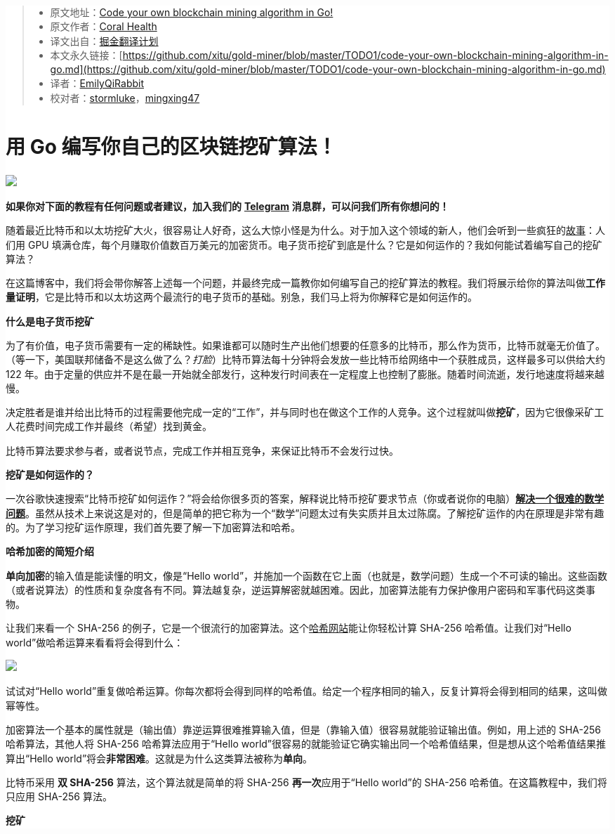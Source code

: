 > * 原文地址：[Code your own blockchain mining algorithm in Go!](https://medium.com/@mycoralhealth/code-your-own-blockchain-mining-algorithm-in-go-82c6a71aba1f)
> * 原文作者：[Coral Health](https://medium.com/@mycoralhealth?source=post_header_lockup)
> * 译文出自：[掘金翻译计划](https://github.com/xitu/gold-miner)
> * 本文永久链接：[https://github.com/xitu/gold-miner/blob/master/TODO1/code-your-own-blockchain-mining-algorithm-in-go.md](https://github.com/xitu/gold-miner/blob/master/TODO1/code-your-own-blockchain-mining-algorithm-in-go.md)
> * 译者：[EmilyQiRabbit](https://github.com/EmilyQiRabbit)
> * 校对者：[stormluke](https://github.com/stormluke)，[mingxing47](https://github.com/mingxing47)

# 用 Go 编写你自己的区块链挖矿算法！

![](https://cdn-images-1.medium.com/max/800/1*zwlWlWAwTRxaoKkds63rfQ.png)

**如果你对下面的教程有任何问题或者建议，加入我们的** [**Telegram**](https://t.me/joinchat/FX6A7UThIZ1WOUNirDS_Ew) **消息群，可以问我们所有你想问的！**

随着最近比特币和以太坊挖矿大火，很容易让人好奇，这么大惊小怪是为什么。对于加入这个领域的新人，他们会听到一些疯狂的[故事](https://www.coindesk.com/inside-north-americas-8m-bitcoin-mining-operation/)：人们用 GPU 填满仓库，每个月赚取价值数百万美元的加密货币。电子货币挖矿到底是什么？它是如何运作的？我如何能试着编写自己的挖矿算法？

在这篇博客中，我们将会带你解答上述每一个问题，并最终完成一篇教你如何编写自己的挖矿算法的教程。我们将展示给你的算法叫做**工作量证明**，它是比特币和以太坊这两个最流行的电子货币的基础。别急，我们马上将为你解释它是如何运作的。

**什么是电子货币挖矿**

为了有价值，电子货币需要有一定的稀缺性。如果谁都可以随时生产出他们想要的任意多的比特币，那么作为货币，比特币就毫无价值了。（等一下，美国联邦储备不是这么做了么？*打脸*）比特币算法每十分钟将会发放一些比特币给网络中一个获胜成员，这样最多可以供给大约 122 年。由于定量的供应并不是在最一开始就全部发行，这种发行时间表在一定程度上也控制了膨胀。随着时间流逝，发行地速度将越来越慢。

决定胜者是谁并给出比特币的过程需要他完成一定的“工作”，并与同时也在做这个工作的人竞争。这个过程就叫做**挖矿**，因为它很像采矿工人花费时间完成工作并最终（希望）找到黄金。

比特币算法要求参与者，或者说节点，完成工作并相互竞争，来保证比特币不会发行过快。

**挖矿是如何运作的？**

一次谷歌快速搜索“比特币挖矿如何运作？”将会给你很多页的答案，解释说比特币挖矿要求节点（你或者说你的电脑）[**解决一个很难的数学问题**](https://www.bitcoinmining.com/)。虽然从技术上来说这是对的，但是简单的把它称为一个“数学”问题太过有失实质并且太过陈腐。了解挖矿运作的内在原理是非常有趣的。为了学习挖矿运作原理，我们首先要了解一下加密算法和哈希。

**哈希加密的简短介绍**

**单向加密**的输入值是能读懂的明文，像是“Hello world”，并施加一个函数在它上面（也就是，数学问题）生成一个不可读的输出。这些函数（或者说算法）的性质和复杂度各有不同。算法越复杂，逆运算解密就越困难。因此，加密算法能有力保护像用户密码和军事代码这类事物。

让我们来看一个 SHA-256 的例子，它是一个很流行的加密算法。这个[哈希网站](http://www.xorbin.com/tools/sha256-hash-calculator)能让你轻松计算 SHA-256 哈希值。让我们对“Hello world”做哈希运算来看看将会得到什么：

![](https://cdn-images-1.medium.com/max/800/1*_qWZ8MB6pKezY_76qPjEjA.png)

试试对“Hello world”重复做哈希运算。你每次都将会得到同样的哈希值。给定一个程序相同的输入，反复计算将会得到相同的结果，这叫做幂等性。

加密算法一个基本的属性就是（输出值）靠逆运算很难推算输入值，但是（靠输入值）很容易就能验证输出值。例如，用上述的 SHA-256 哈希算法，其他人将 SHA-256 哈希算法应用于“Hello world”很容易的就能验证它确实输出同一个哈希值结果，但是想从这个哈希值结果推算出“Hello world”将会**非常困难**。这就是为什么这类算法被称为**单向**。

比特币采用 **双 SHA-256** 算法，这个算法就是简单的将 SHA-256 **再一次**应用于“Hello world”的 SHA-256 哈希值。在这篇教程中，我们将只应用 SHA-256 算法。

**挖矿**
